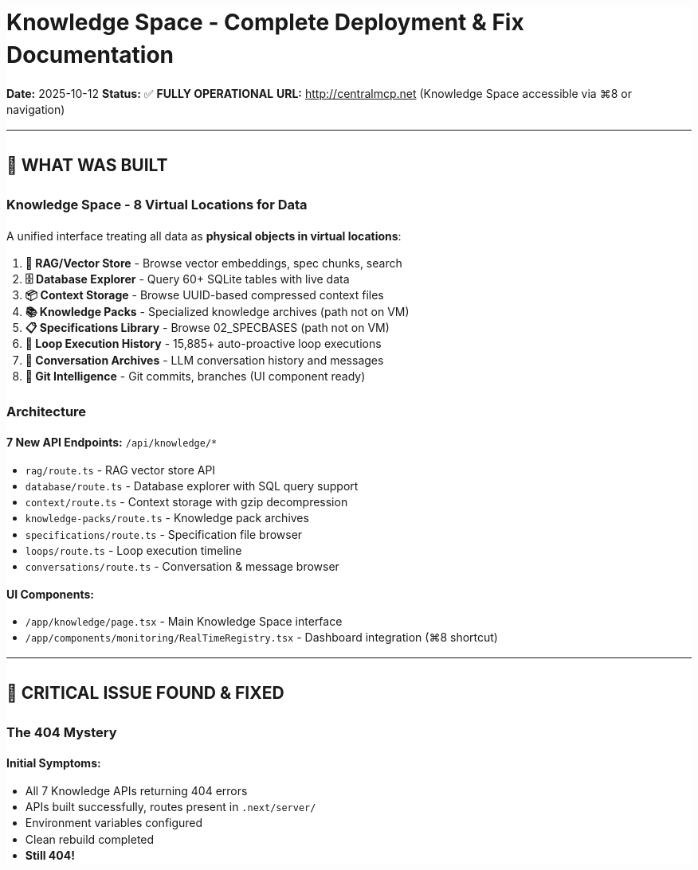 # Knowledge Space - Complete Deployment & Fix Documentation

**Date:** 2025-10-12
**Status:** ✅ **FULLY OPERATIONAL**
**URL:** http://centralmcp.net (Knowledge Space accessible via ⌘8 or navigation)

---

## 🎯 WHAT WAS BUILT

### Knowledge Space - 8 Virtual Locations for Data

A unified interface treating all data as **physical objects in virtual locations**:

1. **🧠 RAG/Vector Store** - Browse vector embeddings, spec chunks, search
2. **🗄️ Database Explorer** - Query 60+ SQLite tables with live data
3. **📦 Context Storage** - Browse UUID-based compressed context files
4. **📚 Knowledge Packs** - Specialized knowledge archives (path not on VM)
5. **📋 Specifications Library** - Browse 02_SPECBASES (path not on VM)
6. **🔄 Loop Execution History** - 15,885+ auto-proactive loop executions
7. **💬 Conversation Archives** - LLM conversation history and messages
8. **🌿 Git Intelligence** - Git commits, branches (UI component ready)

### Architecture

**7 New API Endpoints:** `/api/knowledge/*`
- `rag/route.ts` - RAG vector store API
- `database/route.ts` - Database explorer with SQL query support
- `context/route.ts` - Context storage with gzip decompression
- `knowledge-packs/route.ts` - Knowledge pack archives
- `specifications/route.ts` - Specification file browser
- `loops/route.ts` - Loop execution timeline
- `conversations/route.ts` - Conversation & message browser

**UI Components:**
- `/app/knowledge/page.tsx` - Main Knowledge Space interface
- `/app/components/monitoring/RealTimeRegistry.tsx` - Dashboard integration (⌘8 shortcut)

---

## 🚨 CRITICAL ISSUE FOUND & FIXED

### The 404 Mystery

**Initial Symptoms:**
- All 7 Knowledge APIs returning 404 errors
- APIs built successfully, routes present in `.next/server/`
- Environment variables configured
- Clean rebuild completed
- **Still 404!**
